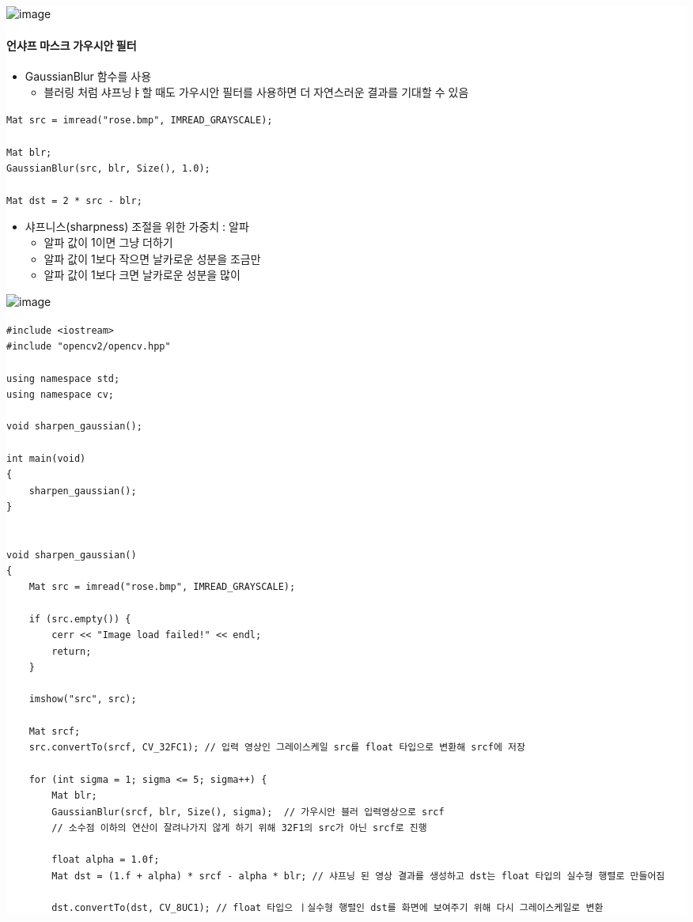![image](https://user-images.githubusercontent.com/116723552/234382160-69907ef1-0bd7-4c4c-a2e9-7a2bd7489e24.png)



#### 언샤프 마스크 가우시안 필터

- GaussianBlur 함수를 사용
  - 블러링 처럼 샤프닝ㅑ할 때도 가우시안 필터를 사용하면 더 자연스러운 결과를 기대할 수 있음

```
Mat src = imread("rose.bmp", IMREAD_GRAYSCALE);

Mat blr;
GaussianBlur(src, blr, Size(), 1.0);

Mat dst = 2 * src - blr;
```



- 샤프니스(sharpness) 조절을 위한 가중치  : 알파
  - 알파 값이 1이면 그냥 더하기
  - 알파 값이 1보다 작으면 날카로운 성분을 조금만
  - 알파 값이 1보다 크면 날카로운 성분을 많이

![image](https://user-images.githubusercontent.com/116723552/234383865-39c9a31c-7aba-4c40-a75d-9252bc95df76.png)

```
#include <iostream>
#include "opencv2/opencv.hpp"

using namespace std;
using namespace cv;

void sharpen_gaussian();

int main(void)
{
	sharpen_gaussian();
}


void sharpen_gaussian()
{
	Mat src = imread("rose.bmp", IMREAD_GRAYSCALE);

	if (src.empty()) {
		cerr << "Image load failed!" << endl;
		return;
	}

	imshow("src", src);

	Mat srcf;
	src.convertTo(srcf, CV_32FC1); // 입력 영상인 그레이스케일 src를 float 타입으로 변환해 srcf에 저장

	for (int sigma = 1; sigma <= 5; sigma++) {
		Mat blr;
		GaussianBlur(srcf, blr, Size(), sigma);  // 가우시안 블러 입력영상으로 srcf
		// 소수점 이하의 연산이 잘려나가지 않게 하기 위해 32F1의 src가 아닌 srcf로 진행

		float alpha = 1.0f;
		Mat dst = (1.f + alpha) * srcf - alpha * blr; // 샤프닝 된 영상 결과를 생성하고 dst는 float 타입의 실수형 행렬로 만들어짐

		dst.convertTo(dst, CV_8UC1); // float 타입으 ㅣ실수형 행렬인 dst를 화면에 보여주기 위해 다시 그레이스케일로 변환 

```